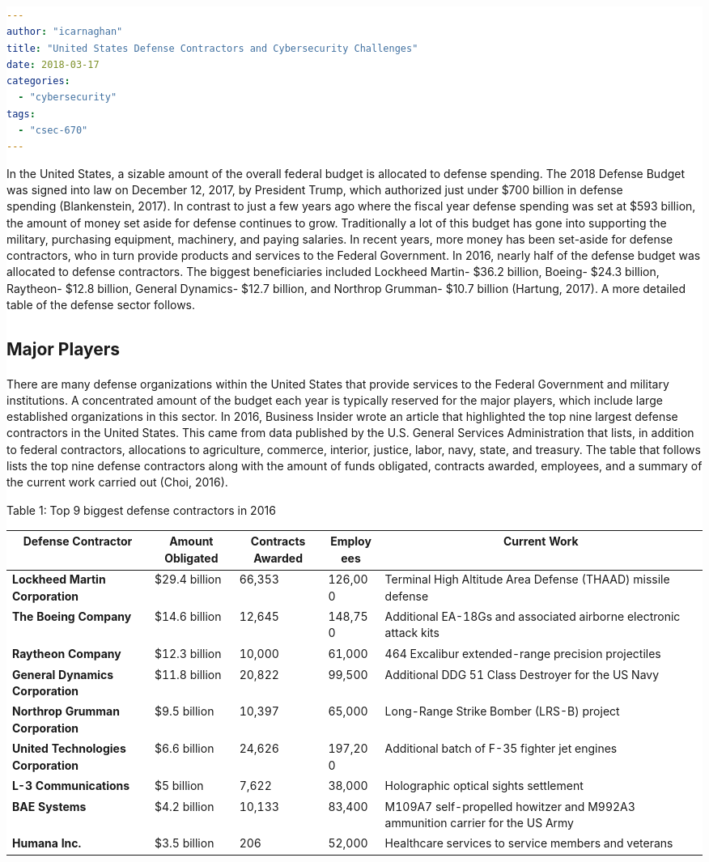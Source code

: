 ```yaml
---
author: "icarnaghan"
title: "United States Defense Contractors and Cybersecurity Challenges"
date: 2018-03-17
categories: 
  - "cybersecurity"
tags: 
  - "csec-670"
---
```


In the United States, a sizable amount of the overall federal budget is allocated to defense spending. The 2018 Defense Budget was signed into law on December 12, 2017, by President Trump, which authorized just under $700 billion in defense spending (Blankenstein, 2017). In contrast to just a few years ago where the fiscal year defense spending was set at $593 billion, the amount of money set aside for defense continues to grow. Traditionally a lot of this budget has gone into supporting the military, purchasing equipment, machinery, and paying salaries. In recent years, more money has been set-aside for defense contractors, who in turn provide products and services to the Federal Government. In 2016, nearly half of the defense budget was allocated to defense contractors. The biggest beneficiaries included Lockheed Martin- $36.2 billion, Boeing- $24.3 billion, Raytheon- $12.8 billion, General Dynamics- $12.7 billion, and Northrop Grumman- $10.7 billion (Hartung, 2017). A more detailed table of the defense sector follows.

## Major Players

There are many defense organizations within the United States that provide services to the Federal Government and military institutions. A concentrated amount of the budget each year is typically reserved for the major players, which include large established organizations in this sector. In 2016, Business Insider wrote an article that highlighted the top nine largest defense contractors in the United States. This came from data published by the U.S. General Services Administration that lists, in addition to federal contractors, allocations to agriculture, commerce, interior, justice, labor, navy, state, and treasury. The table that follows lists the top nine defense contractors along with the amount of funds obligated, contracts awarded, employees, and a summary of the current work carried out (Choi, 2016).

Table 1: Top 9 biggest defense contractors in 2016

| **Defense Contractor** | **Amount Obligated** | **Contracts Awarded** | **Employees** | **Current Work** |
| --- | --- | --- | --- | --- |
| **Lockheed Martin Corporation** | $29.4 billion | 66,353 | 126,000 | Terminal High Altitude Area Defense (THAAD) missile defense |
| **The Boeing Company** | $14.6 billion | 12,645 | 148,750 | Additional EA-18Gs and associated airborne electronic attack kits |
| **Raytheon Company** | $12.3 billion | 10,000 | 61,000 | 464 Excalibur extended-range precision projectiles |
| **General Dynamics Corporation** | $11.8 billion | 20,822 | 99,500 | Additional DDG 51 Class Destroyer for the US Navy |
| **Northrop Grumman Corporation** | $9.5 billion | 10,397 | 65,000 | Long-Range Strike Bomber (LRS-B) project |
| **United Technologies Corporation** | $6.6 billion | 24,626 | 197,200 | Additional batch of F-35 fighter jet engines |
| **L-3 Communications** | $5 billion | 7,622 | 38,000 | Holographic optical sights settlement |
| **BAE Systems** | $4.2 billion | 10,133 | 83,400 | M109A7 self-propelled howitzer and M992A3 ammunition carrier for the US Army |
| **Humana Inc.** | $3.5 billion | 206 | 52,000 | Healthcare services to service members and veterans |
